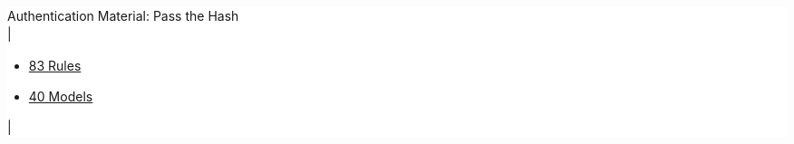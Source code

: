 Authentication Material: Pass the Hash<br> | [<ul><li>83 Rules</li></ul><ul><li>40 Models</li></ul>](Rules_Models/r_m_netskope_netskope_security_cloud_Compromised_Credentials.md)          |